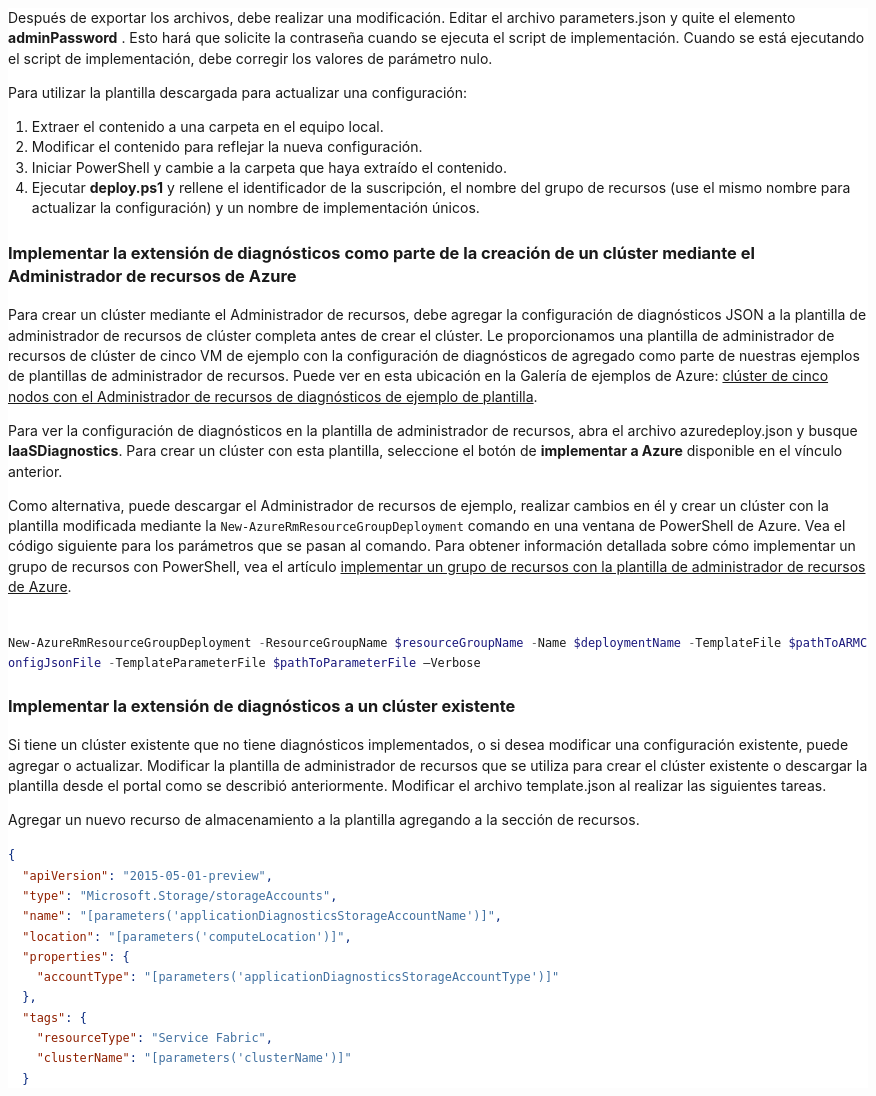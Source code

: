 Después de exportar los archivos, debe realizar una modificación. Editar el archivo parameters.json y quite el elemento **adminPassword** . Esto hará que solicite la contraseña cuando se ejecuta el script de implementación. Cuando se está ejecutando el script de implementación, debe corregir los valores de parámetro nulo.

Para utilizar la plantilla descargada para actualizar una configuración:

1. Extraer el contenido a una carpeta en el equipo local.
2. Modificar el contenido para reflejar la nueva configuración.
3. Iniciar PowerShell y cambie a la carpeta que haya extraído el contenido.
4. Ejecutar **deploy.ps1** y rellene el identificador de la suscripción, el nombre del grupo de recursos (use el mismo nombre para actualizar la configuración) y un nombre de implementación únicos.


### <a name="deploy-the-diagnostics-extension-as-part-of-cluster-creation-by-using-azure-resource-manager"></a>Implementar la extensión de diagnósticos como parte de la creación de un clúster mediante el Administrador de recursos de Azure
Para crear un clúster mediante el Administrador de recursos, debe agregar la configuración de diagnósticos JSON a la plantilla de administrador de recursos de clúster completa antes de crear el clúster. Le proporcionamos una plantilla de administrador de recursos de clúster de cinco VM de ejemplo con la configuración de diagnósticos de agregado como parte de nuestras ejemplos de plantillas de administrador de recursos. Puede ver en esta ubicación en la Galería de ejemplos de Azure: [clúster de cinco nodos con el Administrador de recursos de diagnósticos de ejemplo de plantilla](https://github.com/Azure/azure-quickstart-templates/tree/master/service-fabric-secure-cluster-5-node-1-nodetype-wad).

Para ver la configuración de diagnósticos en la plantilla de administrador de recursos, abra el archivo azuredeploy.json y busque **IaaSDiagnostics**. Para crear un clúster con esta plantilla, seleccione el botón de **implementar a Azure** disponible en el vínculo anterior.

Como alternativa, puede descargar el Administrador de recursos de ejemplo, realizar cambios en él y crear un clúster con la plantilla modificada mediante la `New-AzureRmResourceGroupDeployment` comando en una ventana de PowerShell de Azure. Vea el código siguiente para los parámetros que se pasan al comando. Para obtener información detallada sobre cómo implementar un grupo de recursos con PowerShell, vea el artículo [implementar un grupo de recursos con la plantilla de administrador de recursos de Azure](../resource-group-template-deploy.md).

```powershell

New-AzureRmResourceGroupDeployment -ResourceGroupName $resourceGroupName -Name $deploymentName -TemplateFile $pathToARMConfigJsonFile -TemplateParameterFile $pathToParameterFile –Verbose
```

### <a name="deploy-the-diagnostics-extension-to-an-existing-cluster"></a>Implementar la extensión de diagnósticos a un clúster existente
Si tiene un clúster existente que no tiene diagnósticos implementados, o si desea modificar una configuración existente, puede agregar o actualizar. Modificar la plantilla de administrador de recursos que se utiliza para crear el clúster existente o descargar la plantilla desde el portal como se describió anteriormente. Modificar el archivo template.json al realizar las siguientes tareas.

Agregar un nuevo recurso de almacenamiento a la plantilla agregando a la sección de recursos.

```json
{
  "apiVersion": "2015-05-01-preview",
  "type": "Microsoft.Storage/storageAccounts",
  "name": "[parameters('applicationDiagnosticsStorageAccountName')]",
  "location": "[parameters('computeLocation')]",
  "properties": {
    "accountType": "[parameters('applicationDiagnosticsStorageAccountType')]"
  },
  "tags": {
    "resourceType": "Service Fabric",
    "clusterName": "[parameters('clusterName')]"
  }
```